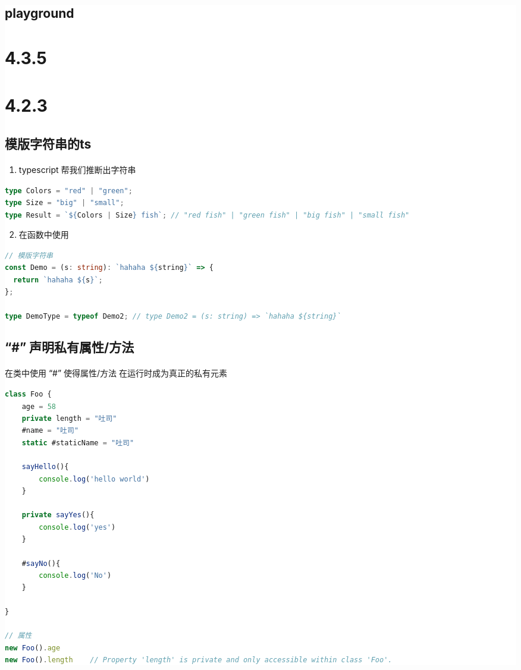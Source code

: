 





## playground

<h1>4.3.5</h1>
<iframe src="https://www.typescriptlang.org/play?ts=4.3.5" height="500" style="border: dashed 4px #52d3e6;resize: both;"></iframe>


<h1>4.2.3</h1>
<iframe src="https://www.typescriptlang.org/play?ts=4.2.3" height="500" style="border: dashed 4px #52d3e6;resize: both;"></iframe>



## 模版字符串的ts

1. typescript 帮我们推断出字符串

```ts
type Colors = "red" | "green";
type Size = "big" | "small";
type Result = `${Colors | Size} fish`; // "red fish" | "green fish" | "big fish" | "small fish"
```



2. 在函数中使用
```ts
// 模版字符串
const Demo = (s: string): `hahaha ${string}` => {
  return `hahaha ${s}`;
};

type DemoType = typeof Demo2; // type Demo2 = (s: string) => `hahaha ${string}`
```


## “#” 声明私有属性/方法

在类中使用 “#” 使得属性/方法 在运行时成为真正的私有元素


```ts
class Foo {
    age = 58
    private length = "吐司"
    #name = "吐司"
    static #staticName = "吐司"

    sayHello(){
        console.log('hello world')
    }

    private sayYes(){
        console.log('yes')
    }

    #sayNo(){
        console.log('No')
    }

}

// 属性
new Foo().age
new Foo().length    // Property 'length' is private and only accessible within class 'Foo'.
```